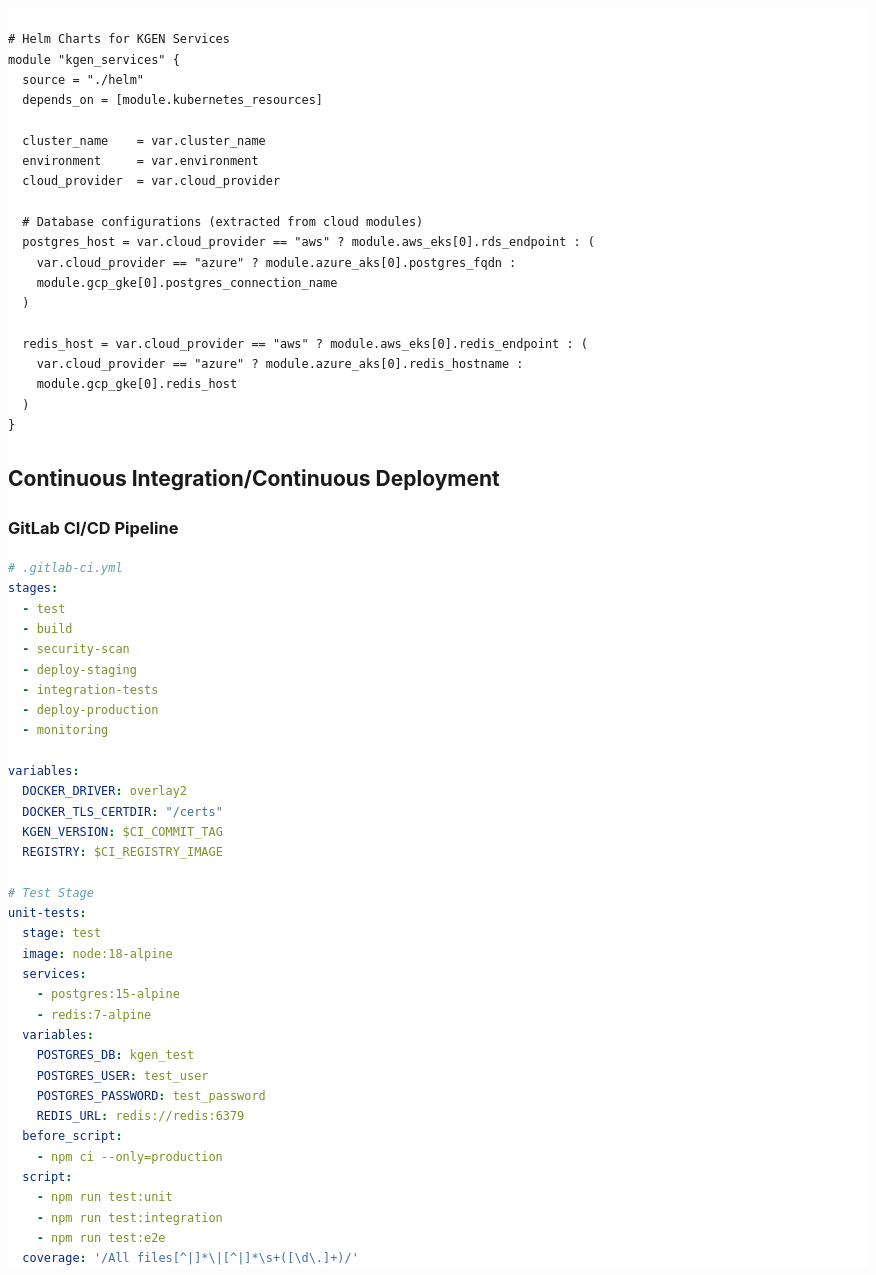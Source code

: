 ```hcl

# Helm Charts for KGEN Services
module "kgen_services" {
  source = "./helm"
  depends_on = [module.kubernetes_resources]
  
  cluster_name    = var.cluster_name
  environment     = var.environment
  cloud_provider  = var.cloud_provider
  
  # Database configurations (extracted from cloud modules)
  postgres_host = var.cloud_provider == "aws" ? module.aws_eks[0].rds_endpoint : (
    var.cloud_provider == "azure" ? module.azure_aks[0].postgres_fqdn :
    module.gcp_gke[0].postgres_connection_name
  )
  
  redis_host = var.cloud_provider == "aws" ? module.aws_eks[0].redis_endpoint : (
    var.cloud_provider == "azure" ? module.azure_aks[0].redis_hostname :
    module.gcp_gke[0].redis_host
  )
}
```

## Continuous Integration/Continuous Deployment

### GitLab CI/CD Pipeline
```yaml
# .gitlab-ci.yml
stages:
  - test
  - build
  - security-scan
  - deploy-staging
  - integration-tests
  - deploy-production
  - monitoring

variables:
  DOCKER_DRIVER: overlay2
  DOCKER_TLS_CERTDIR: "/certs"
  KGEN_VERSION: $CI_COMMIT_TAG
  REGISTRY: $CI_REGISTRY_IMAGE

# Test Stage
unit-tests:
  stage: test
  image: node:18-alpine
  services:
    - postgres:15-alpine
    - redis:7-alpine
  variables:
    POSTGRES_DB: kgen_test
    POSTGRES_USER: test_user
    POSTGRES_PASSWORD: test_password
    REDIS_URL: redis://redis:6379
  before_script:
    - npm ci --only=production
  script:
    - npm run test:unit
    - npm run test:integration
    - npm run test:e2e
  coverage: '/All files[^|]*\|[^|]*\s+([\d\.]+)/'
```